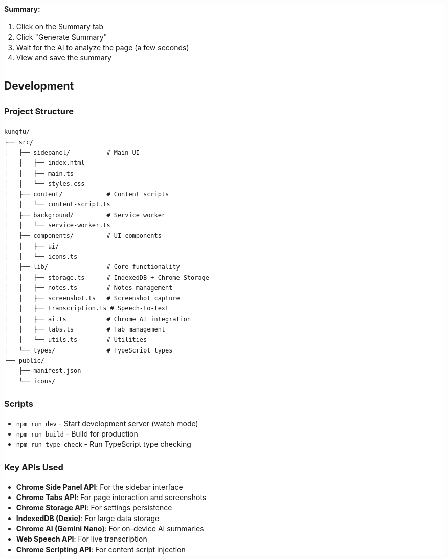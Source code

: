 **Summary:**
1. Click on the Summary tab
2. Click "Generate Summary"
3. Wait for the AI to analyze the page (a few seconds)
4. View and save the summary

## Development

### Project Structure

```
kungfu/
├── src/
│   ├── sidepanel/          # Main UI
│   │   ├── index.html
│   │   ├── main.ts
│   │   └── styles.css
│   ├── content/            # Content scripts
│   │   └── content-script.ts
│   ├── background/         # Service worker
│   │   └── service-worker.ts
│   ├── components/         # UI components
│   │   ├── ui/
│   │   └── icons.ts
│   ├── lib/                # Core functionality
│   │   ├── storage.ts      # IndexedDB + Chrome Storage
│   │   ├── notes.ts        # Notes management
│   │   ├── screenshot.ts   # Screenshot capture
│   │   ├── transcription.ts # Speech-to-text
│   │   ├── ai.ts           # Chrome AI integration
│   │   ├── tabs.ts         # Tab management
│   │   └── utils.ts        # Utilities
│   └── types/              # TypeScript types
└── public/
    ├── manifest.json
    └── icons/
```

### Scripts

- `npm run dev` - Start development server (watch mode)
- `npm run build` - Build for production
- `npm run type-check` - Run TypeScript type checking

### Key APIs Used

- **Chrome Side Panel API**: For the sidebar interface
- **Chrome Tabs API**: For page interaction and screenshots
- **Chrome Storage API**: For settings persistence
- **IndexedDB (Dexie)**: For large data storage
- **Chrome AI (Gemini Nano)**: For on-device AI summaries
- **Web Speech API**: For live transcription
- **Chrome Scripting API**: For content script injection
